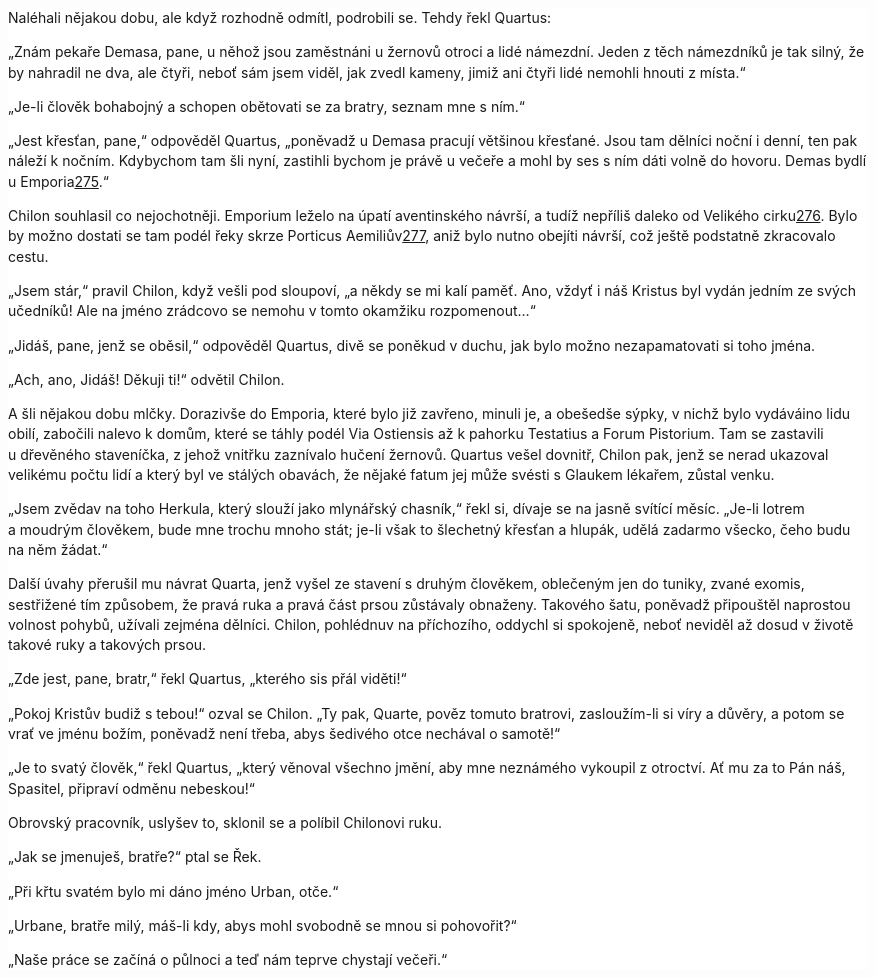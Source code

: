 Naléhali nějakou dobu, ale když rozhodně odmítl, podrobili se. Tehdy řekl Quartus:

„Znám pekaře Demasa, pane, u něhož jsou zaměstnáni u žernovů otroci a lidé námezdní. Jeden z těch námezdníků je tak silný, že by nahradil ne dva, ale čtyři, neboť sám jsem viděl, jak zvedl kameny, jimiž ani čtyři lidé nemohli hnouti z místa.“

„Je-li člověk bohabojný a schopen obětovati se za bratry, seznam mne s ním.“

„Jest křesťan, pane,“ odpověděl Quartus, „poněvadž u Demasa pracují většinou křesťané. Jsou tam dělníci noční i denní, ten pak náleží k nočním. Kdybychom tam šli nyní, zastihli bychom je právě u večeře a mohl by ses s ním dáti volně do hovoru. Demas bydlí u Emporia[275](#footnote-19288-275).“

Chilon souhlasil co nejochotněji. Emporium leželo na úpatí aventinského návrší, a tudíž nepříliš daleko od Velikého cirku[276](#footnote-19288-276). Bylo by možno dostati se tam podél řeky skrze Porticus Aemiliův[277](#footnote-19288-277), aniž bylo nutno obejíti návrší, což ještě podstatně zkracovalo cestu.

„Jsem stár,“ pravil Chilon, když vešli pod sloupoví, „a někdy se mi kalí paměť. Ano, vždyť i náš Kristus byl vydán jedním ze svých učedníků! Ale na jméno zrádcovo se nemohu v tomto okamžiku rozpomenout…“

„Jidáš, pane, jenž se oběsil,“ odpověděl Quartus, divě se poněkud v duchu, jak bylo možno nezapamatovati si toho jména.

„Ach, ano, Jidáš! Děkuji ti!“ odvětil Chilon.

A šli nějakou dobu mlčky. Dorazivše do Emporia, které bylo již zavřeno, minuli je, a obešedše sýpky, v nichž bylo vydáváino lidu obilí, zabočili nalevo k domům, které se táhly podél Via Ostiensis až k pahorku Testatius a Forum Pistorium. Tam se zastavili u dřevěného staveníčka, z jehož vnitřku zaznívalo hučení žernovů. Quartus vešel dovnitř, Chilon pak, jenž se nerad ukazoval velikému počtu lidí a který byl ve stálých obavách, že nějaké fatum jej může svésti s Glaukem lékařem, zůstal venku.

„Jsem zvědav na toho Herkula, který slouží jako mlynářský chasník,“ řekl si, dívaje se na jasně svítící měsíc. „Je-li lotrem a moudrým člověkem, bude mne trochu mnoho stát; je-li však to šlechetný křesťan a hlupák, udělá zadarmo všecko, čeho budu na něm žádat.“

Další úvahy přerušil mu návrat Quarta, jenž vyšel ze stavení s druhým člověkem, oblečeným jen do tuniky, zvané exomis, sestřižené tím způsobem, že pravá ruka a pravá část prsou zůstávaly obnaženy. Takového šatu, poněvadž připouštěl naprostou volnost pohybů, užívali zejména dělníci. Chilon, pohlédnuv na příchozího, oddychl si spokojeně, neboť neviděl až dosud v životě takové ruky a takových prsou.

„Zde jest, pane, bratr,“ řekl Quartus, „kterého sis přál viděti!“

„Pokoj Kristův budiž s tebou!“ ozval se Chilon. „Ty pak, Quarte, pověz tomuto bratrovi, zasloužím-li si víry a důvěry, a potom se vrať ve jménu božím, poněvadž není třeba, abys šedivého otce nechával o samotě!“

„Je to svatý člověk,“ řekl Quartus, „který věnoval všechno jmění, aby mne neznámého vykoupil z otroctví. Ať mu za to Pán náš, Spasitel, připraví odměnu nebeskou!“

Obrovský pracovník, uslyšev to, sklonil se a políbil Chilonovi ruku.

„Jak se jmenuješ, bratře?“ ptal se Řek.

„Při křtu svatém bylo mi dáno jméno Urban, otče.“

„Urbane, bratře milý, máš-li kdy, abys mohl svobodně se mnou si pohovořit?“

„Naše práce se začíná o půlnoci a teď nám teprve chystají večeři.“
